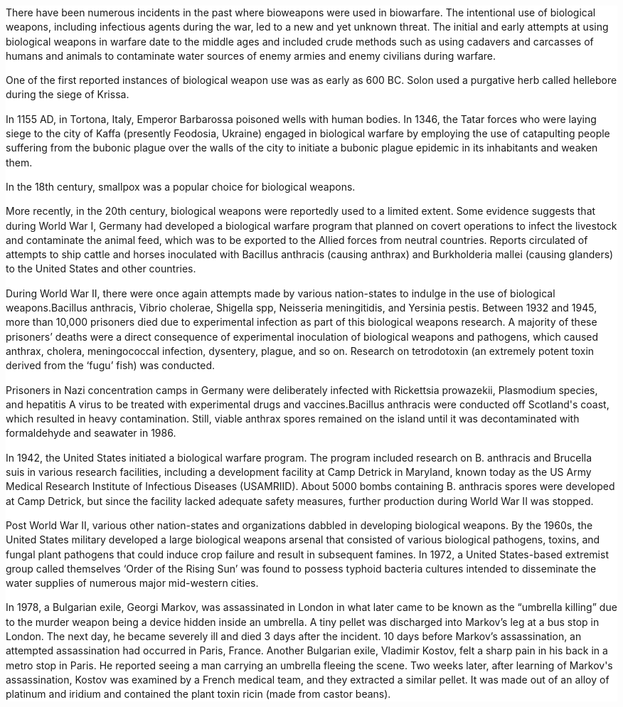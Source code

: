 There have been numerous incidents in the past where bioweapons were used in biowarfare. The intentional use of biological weapons, including infectious agents during the war, led to a new and yet unknown threat. The initial and early attempts at using biological weapons in warfare date to the middle ages and included crude methods such as using cadavers and carcasses of humans and animals to contaminate water sources of enemy armies and enemy civilians during warfare.

One of the first reported instances of biological weapon use was as early as 600 BC. Solon used a purgative herb called hellebore during the siege of Krissa.

In 1155 AD, in Tortona, Italy, Emperor Barbarossa poisoned wells with human bodies. In 1346, the Tatar forces who were laying siege to the city of Kaffa (presently Feodosia, Ukraine) engaged in biological warfare by employing the use of catapulting people suffering from the bubonic plague over the walls of the city to initiate a bubonic plague epidemic in its inhabitants and weaken them.

In the 18th century, smallpox was a popular choice for biological weapons.

More recently, in the 20th century, biological weapons were reportedly used to a limited extent. Some evidence suggests that during World War I, Germany had developed a biological warfare program that planned on covert operations to infect the livestock and contaminate the animal feed, which was to be exported to the Allied forces from neutral countries. Reports circulated of attempts to ship cattle and horses inoculated with Bacillus anthracis (causing anthrax) and Burkholderia mallei (causing glanders) to the United States and other countries.

During World War II, there were once again attempts made by various nation-states to indulge in the use of biological weapons.Bacillus anthracis, Vibrio cholerae, Shigella spp, Neisseria meningitidis, and Yersinia pestis. Between 1932 and 1945, more than 10,000 prisoners died due to experimental infection as part of this biological weapons research. A majority of these prisoners’ deaths were a direct consequence of experimental inoculation of biological weapons and pathogens, which caused anthrax, cholera, meningococcal infection, dysentery, plague, and so on. Research on tetrodotoxin (an extremely potent toxin derived from the ‘fugu’ fish) was conducted.

Prisoners in Nazi concentration camps in Germany were deliberately infected with Rickettsia prowazekii, Plasmodium species, and hepatitis A virus to be treated with experimental drugs and vaccines.Bacillus anthracis were conducted off Scotland's coast, which resulted in heavy contamination. Still, viable anthrax spores remained on the island until it was decontaminated with formaldehyde and seawater in 1986.

In 1942, the United States initiated a biological warfare program. The program included research on B. anthracis and Brucella suis in various research facilities, including a development facility at Camp Detrick in Maryland, known today as the US Army Medical Research Institute of Infectious Diseases (USAMRIID). About 5000 bombs containing B. anthracis spores were developed at Camp Detrick, but since the facility lacked adequate safety measures, further production during World War II was stopped.

Post World War II, various other nation-states and organizations dabbled in developing biological weapons. By the 1960s, the United States military developed a large biological weapons arsenal that consisted of various biological pathogens, toxins, and fungal plant pathogens that could induce crop failure and result in subsequent famines. In 1972, a United States-based extremist group called themselves ‘Order of the Rising Sun’ was found to possess typhoid bacteria cultures intended to disseminate the water supplies of numerous major mid-western cities.

In 1978, a Bulgarian exile, Georgi Markov, was assassinated in London in what later came to be known as the “umbrella killing” due to the murder weapon being a device hidden inside an umbrella. A tiny pellet was discharged into Markov’s leg at a bus stop in London. The next day, he became severely ill and died 3 days after the incident. 10 days before Markov’s assassination, an attempted assassination had occurred in Paris, France. Another Bulgarian exile, Vladimir Kostov, felt a sharp pain in his back in a metro stop in Paris. He reported seeing a man carrying an umbrella fleeing the scene. Two weeks later, after learning of Markov's assassination, Kostov was examined by a French medical team, and they extracted a similar pellet. It was made out of an alloy of platinum and iridium and contained the plant toxin ricin (made from castor beans).
